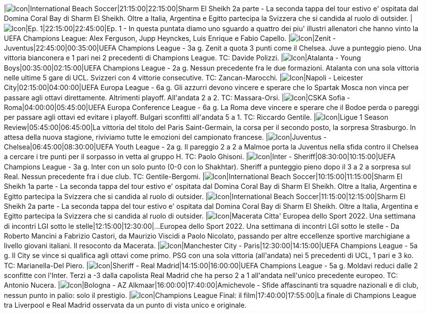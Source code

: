 |![Icon](https://guidatv.sky.it/uuid/52e60153-5426-4516-a86f-4d7405c22ccb/cover?md5ChecksumParam=ce7711909da88b2dbe6e502a8b831b5e)|International Beach Soccer|21:15:00|22:15:00|Sharm El Sheikh 2a parte - La seconda tappa del tour estivo e&#039; ospitata dal Domina Coral Bay di Sharm El Sheikh. Oltre a Italia, Argentina e Egitto partecipa la Svizzera che si candida al ruolo di outsider.
|![Icon](https://guidatv.sky.it/uuid/4b914e20-b192-4f21-9247-1f79540ec391/cover?md5ChecksumParam=c30495c1f2531f3fe982568be8383922)|Ep. 1|22:15:00|22:45:00|Ep. 1 - In questa puntata diamo uno sguardo a quattro dei piu&#039; illustri allenatori che hanno vinto la UEFA Champions League: Alex Ferguson, Jupp Heynckes, Luis Enrique e Fabio Capello.
|![Icon](https://guidatv.sky.it/uuid/8b1555e8-50f5-44db-86e2-9981a2dc907a/cover?md5ChecksumParam=99927a238266c790331347cc35bcb3a5)|Zenit - Juventus|22:45:00|00:35:00|UEFA Champions League - 3a g. Zenit a quota 3 punti come il Chelsea. Juve a punteggio pieno. Una vittoria bianconera e 1 pari nei 2 precedenti di Champions League. TC: Davide Polizzi.
|![Icon](https://guidatv.sky.it/uuid/3689a6c6-2453-4e91-a43f-00cf22276610/cover?md5ChecksumParam=6fd59d9909708687c73fee0c8d29f8d8)|Atalanta - Young Boys|00:35:00|02:15:00|UEFA Champions League - 2a g. Nessun precedente fra le due formazioni. Atalanta con una sola vittoria nelle ultime 5 gare di UCL. Svizzeri con 4 vittorie consecutive. TC: Zancan-Marocchi.
|![Icon](https://guidatv.sky.it/uuid/e150e9f2-5158-4d9c-8a13-e4c4478b0b57/cover?md5ChecksumParam=c34ce63599cdec9dd1ddfb951aaae942)|Napoli - Leicester City|02:15:00|04:00:00|UEFA Europa League - 6a g. Gli azzurri devono vincere e sperare che lo Spartak Mosca non vinca per passare agli ottavi direttamente. Altrimenti playoff. All&#039;andata 2 a 2. TC: Massara-Orsi.
|![Icon](https://guidatv.sky.it/uuid/5e7d77c4-6525-40e4-a0b2-b4140ef8edd9/cover?md5ChecksumParam=dcae05bbfad20a98168e0b8e7019cb26)|CSKA Sofia - Roma|04:00:00|05:45:00|UEFA Europa Conference League - 6a g. La Roma deve vincere e sperare che il Bodoe perda o pareggi per passare agli ottavi ed evitare i playoff. Bulgari sconfitti all&#039;andata 5 a 1. TC: Riccardo Gentile.
|![Icon](https://guidatv.sky.it/uuid/3af036b9-6b8c-46f4-a03e-c18d114c4243/cover?md5ChecksumParam=088f50b9cf815b015235b17c0f68a54f)|Ligue 1 Season Review|05:45:00|06:45:00|La vittoria del titolo del Paris Saint-Germain, la corsa per il secondo posto, la sorpresa Strasburgo. In attesa della nuova stagione, riviviamo tutte le emozioni del campionato francese.
|![Icon](https://guidatv.sky.it/uuid/139f1aa9-efca-403c-9bb3-c8079aadc487/cover?md5ChecksumParam=5fed3457bddc19ed09c650160d369c5b)|Juventus - Chelsea|06:45:00|08:30:00|UEFA Youth League - 2a g. Il pareggio 2 a 2 a Malmoe porta la Juventus nella sfida contro il Chelsea a cercare i tre punti per il sorpasso in vetta al gruppo H. TC: Paolo Ghisoni.
|![Icon](https://guidatv.sky.it/uuid/9588aada-4694-475e-8730-37e217d126a8/cover?md5ChecksumParam=fcace1c4b003ec75991d8daa1d757e2b)|Inter - Sheriff|08:30:00|10:15:00|UEFA Champions League - 3a g. Inter con un solo punto (0-0 con lo Shakhtar). Sheriff a punteggio pieno dopo il 3 a 2 a sorpresa sul Real. Nessun precedente fra i due club. TC: Gentile-Bergomi.
|![Icon](https://guidatv.sky.it/uuid/5f01fd17-30a0-4172-b9f4-5122ff5d7ca6/cover?md5ChecksumParam=a885b2217c9d3897961230f041aadc88)|International Beach Soccer|10:15:00|11:15:00|Sharm El Sheikh 1a parte - La seconda tappa del tour estivo e&#039; ospitata dal Domina Coral Bay di Sharm El Sheikh. Oltre a Italia, Argentina e Egitto partecipa la Svizzera che si candida al ruolo di outsider.
|![Icon](https://guidatv.sky.it/uuid/52e60153-5426-4516-a86f-4d7405c22ccb/cover?md5ChecksumParam=ce7711909da88b2dbe6e502a8b831b5e)|International Beach Soccer|11:15:00|12:15:00|Sharm El Sheikh 2a parte - La seconda tappa del tour estivo e&#039; ospitata dal Domina Coral Bay di Sharm El Sheikh. Oltre a Italia, Argentina e Egitto partecipa la Svizzera che si candida al ruolo di outsider.
|![Icon](https://guidatv.sky.it/uuid/82081a76-6f4c-4ce0-8fbf-7de9967ca159/cover?md5ChecksumParam=576f160971ba88aca76f22b367a3c0ab)|Macerata Citta&#039; Europea dello Sport 2022. Una settimana di incontri LGI sotto le stelle|12:15:00|12:30:00|...Europea dello Sport 2022. Una settimana di incontri LGI sotto le stelle - Da Roberto Mancini a Fabrizio Castori, da Maurizio Viscidi a Paolo Nicolato, passando per altre eccellenze sportive marchigiane a livello giovani italiani. Il resoconto da Macerata.
|![Icon](https://guidatv.sky.it/uuid/a439fe53-6777-48e8-8dfd-ae56de909285/cover?md5ChecksumParam=8e0e1ee32070df9ef9d5cd89ed883fea)|Manchester City - Paris|12:30:00|14:15:00|UEFA Champions League - 5a g. Il City se vince si qualifica agli ottavi come primo. PSG con una sola vittoria (all&#039;andata) nei 5 precedenti di UCL, 1 pari e 3 ko. TC: Marianella-Del Piero.
|![Icon](https://guidatv.sky.it/uuid/97a49547-7e1f-46bb-afb4-4d468003dd70/cover?md5ChecksumParam=228f3faf9e4d6f5e5a7a2b4a286347a0)|Sheriff - Real Madrid|14:15:00|16:00:00|UEFA Champions League - 5a g. Moldavi reduci dalle 2 sconfitte con l&#039;Inter. Terzi a -3 dalla capolista Real Madrid che ha perso 2 a 1 all&#039;andata nell&#039;unico precedente europeo. TC: Antonio Nucera.
|![Icon](https://guidatv.sky.it/uuid/09d648e6-0fd0-40a7-af9a-d7daadcbc303/cover?md5ChecksumParam=94284f43c0e6265c151ec64d62017fba)|Bologna - AZ Alkmaar|16:00:00|17:40:00|Amichevole - Sfide affascinanti tra squadre nazionali e di club, nessun punto in palio: solo il prestigio.
|![Icon](https://guidatv.sky.it/uuid/a9b5d918-26a8-49ec-b444-32b9cee142ca/cover?md5ChecksumParam=608513b2808046c0ac85aab87353b2cf)|Champions League Final: il film|17:40:00|17:55:00|La finale di Champions League tra Liverpool e Real Madrid osservata da un punto di vista unico e originale.